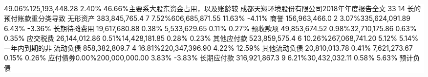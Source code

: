 49.06%125,193,448.28
2.40%
46.66%主要系大股东资金占用，以及账龄较
成都天翔环境股份有限公司2018年年度报告全文
33
14
长的预付账款重分类导致
无形资产
383,845,765.4
7
7.52%606,685,871.55
11.63%
-4.11%
商誉
156,963,466.0
2
3.07%335,624,091.89
6.43%
-3.36%
长期待摊费用
19,617,680.88
0.38%
5,533,629.65
0.11%
0.27%
预收款项
49,853,674.52
0.98%32,710,175.86
0.63%
0.35%
应交税费
26,144,012.86
0.51%14,428,181.85
0.28%
0.23%
其他应付款
523,859,575.4
6
10.26%267,068,741.20
5.12%
5.14%
一年内到期的非
流动负债
858,382,809.7
4
16.81%220,347,396.90
4.22%
12.59%
其他流动负债
20,810,013.78
0.41%
7,621,273.67
0.15%
0.26%
应付债券0.00%200,000,000.00
3.83%
-3.83%
长期应付款
316,921,867.3
9
6.21%30,432,032.11
0.58%
5.63%
预计负债